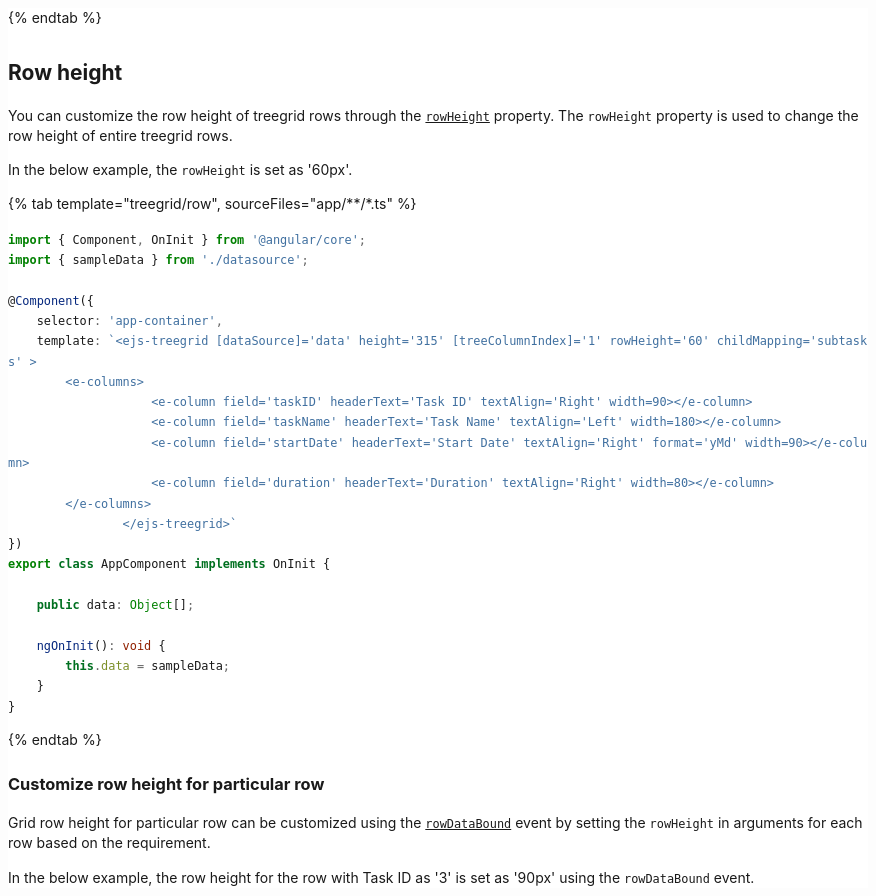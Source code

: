{% endtab %}

## Row height

You can customize the row height of treegrid rows through the [`rowHeight`](../api/treegrid/#rowheight) property. The `rowHeight` property
is used to change the row height of entire treegrid rows.

In the below example, the `rowHeight` is set as '60px'.

{% tab template="treegrid/row", sourceFiles="app/**/*.ts" %}

```typescript
import { Component, OnInit } from '@angular/core';
import { sampleData } from './datasource';

@Component({
    selector: 'app-container',
    template: `<ejs-treegrid [dataSource]='data' height='315' [treeColumnIndex]='1' rowHeight='60' childMapping='subtasks' >
        <e-columns>
                    <e-column field='taskID' headerText='Task ID' textAlign='Right' width=90></e-column>
                    <e-column field='taskName' headerText='Task Name' textAlign='Left' width=180></e-column>
                    <e-column field='startDate' headerText='Start Date' textAlign='Right' format='yMd' width=90></e-column>
                    <e-column field='duration' headerText='Duration' textAlign='Right' width=80></e-column>
        </e-columns>
                </ejs-treegrid>`
})
export class AppComponent implements OnInit {

    public data: Object[];

    ngOnInit(): void {
        this.data = sampleData;
    }
}

```

{% endtab %}

### Customize row height for particular row

Grid row height for particular row can be customized using the [`rowDataBound`](../api/treegrid/#rowdatabound)
event by setting the `rowHeight` in arguments for each row based on the requirement.

In the below example, the row height for the row with Task ID as '3' is set as '90px' using the `rowDataBound` event.
